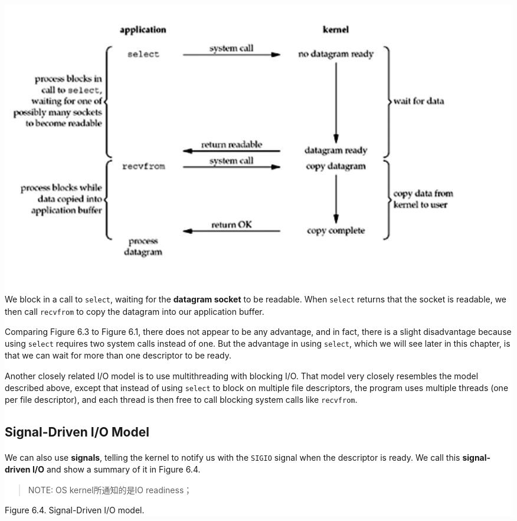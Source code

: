 ![Figure 6.3. I/O multiplexing model.](./Figure-6.3-I-O-multiplexing-model.jpg)

We block in a call to `select`, waiting for the **datagram socket** to be readable. When `select` returns that the socket is readable, we then call `recvfrom` to copy the datagram into our application buffer.

Comparing Figure 6.3 to Figure 6.1, there does not appear to be any advantage, and in fact, there is a slight disadvantage because using `select` requires two system calls instead of one. But the advantage in using `select`, which we will see later in this chapter, is that we can wait for more than one descriptor to be ready.

Another closely related I/O model is to use multithreading with blocking I/O. That model very closely resembles the model described above, except that instead of using `select` to block on multiple file descriptors, the program uses multiple threads (one per file descriptor), and each thread is then free to call blocking system calls like `recvfrom`.

## Signal-Driven I/O Model

We can also use **signals**, telling the kernel to notify us with the `SIGIO` signal when the descriptor is ready. We call this **signal-driven I/O** and show a summary of it in Figure 6.4.

> NOTE: OS kernel所通知的是IO readiness；

Figure 6.4. Signal-Driven I/O model.
